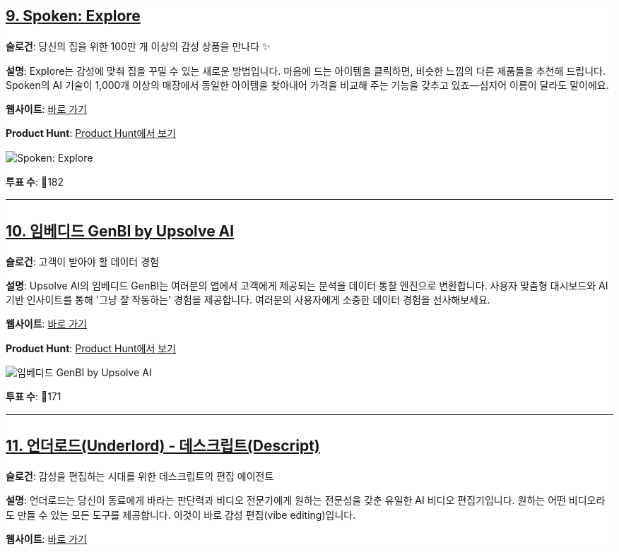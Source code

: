 ## [9. Spoken: Explore](https://www.producthunt.com/posts/spoken-explore?utm_campaign=producthunt-api&utm_medium=api-v2&utm_source=Application%3A+genexis+%28ID%3A+133272%29)

**슬로건**: 당신의 집을 위한 100만 개 이상의 감성 상품을 만나다 ✨

**설명**: Explore는 감성에 맞춰 집을 꾸밀 수 있는 새로운 방법입니다. 마음에 드는 아이템을 클릭하면, 비슷한 느낌의 다른 제품들을 추천해 드립니다. Spoken의 AI 기술이 1,000개 이상의 매장에서 동일한 아이템을 찾아내어 가격을 비교해 주는 기능을 갖추고 있죠—심지어 이름이 달라도 말이에요.

**웹사이트**: [바로 가기](https://www.producthunt.com/r/MK2WJIO6F2QEN4?utm_campaign=producthunt-api&utm_medium=api-v2&utm_source=Application%3A+genexis+%28ID%3A+133272%29)

**Product Hunt**: [Product Hunt에서 보기](https://www.producthunt.com/posts/spoken-explore?utm_campaign=producthunt-api&utm_medium=api-v2&utm_source=Application%3A+genexis+%28ID%3A+133272%29)


![Spoken: Explore]()


**투표 수**: 🔺182

---
## [10. 임베디드 GenBI by Upsolve AI](https://www.producthunt.com/posts/embedded-genbi-by-upsolve-ai?utm_campaign=producthunt-api&utm_medium=api-v2&utm_source=Application%3A+genexis+%28ID%3A+133272%29)

**슬로건**: 고객이 받아야 할 데이터 경험

**설명**: Upsolve AI의 임베디드 GenBI는 여러분의 앱에서 고객에게 제공되는 분석을 데이터 통찰 엔진으로 변환합니다. 사용자 맞춤형 대시보드와 AI 기반 인사이트를 통해 '그냥 잘 작동하는' 경험을 제공합니다. 여러분의 사용자에게 소중한 데이터 경험을 선사해보세요.

**웹사이트**: [바로 가기](https://www.producthunt.com/r/5QSSYKB2XZFA2P?utm_campaign=producthunt-api&utm_medium=api-v2&utm_source=Application%3A+genexis+%28ID%3A+133272%29)

**Product Hunt**: [Product Hunt에서 보기](https://www.producthunt.com/posts/embedded-genbi-by-upsolve-ai?utm_campaign=producthunt-api&utm_medium=api-v2&utm_source=Application%3A+genexis+%28ID%3A+133272%29)

![임베디드 GenBI by Upsolve AI]()

**투표 수**: 🔺171

---
## [11. 언더로드(Underlord) - 데스크립트(Descript)](https://www.producthunt.com/posts/underlord-by-descript-2?utm_campaign=producthunt-api&utm_medium=api-v2&utm_source=Application%3A+genexis+%28ID%3A+133272%29)

**슬로건**: 감성을 편집하는 시대를 위한 데스크립트의 편집 에이전트

**설명**: 언더로드는 당신이 동료에게 바라는 판단력과 비디오 전문가에게 원하는 전문성을 갖춘 유일한 AI 비디오 편집기입니다. 원하는 어떤 비디오라도 만들 수 있는 모든 도구를 제공합니다. 이것이 바로 감성 편집(vibe editing)입니다.

**웹사이트**: [바로 가기](https://www.producthunt.com/r/4ONX3XQRFKNMTD?utm_campaign=producthunt-api&utm_medium=api-v2&utm_source=Application%3A+genexis+%28ID%3A+133272%29)
